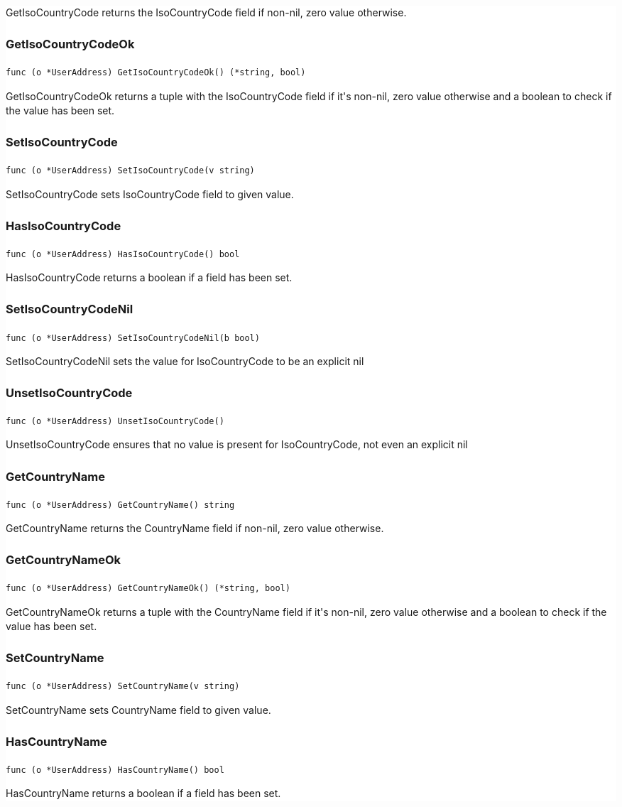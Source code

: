 GetIsoCountryCode returns the IsoCountryCode field if non-nil, zero value otherwise.

### GetIsoCountryCodeOk

`func (o *UserAddress) GetIsoCountryCodeOk() (*string, bool)`

GetIsoCountryCodeOk returns a tuple with the IsoCountryCode field if it's non-nil, zero value otherwise
and a boolean to check if the value has been set.

### SetIsoCountryCode

`func (o *UserAddress) SetIsoCountryCode(v string)`

SetIsoCountryCode sets IsoCountryCode field to given value.

### HasIsoCountryCode

`func (o *UserAddress) HasIsoCountryCode() bool`

HasIsoCountryCode returns a boolean if a field has been set.

### SetIsoCountryCodeNil

`func (o *UserAddress) SetIsoCountryCodeNil(b bool)`

 SetIsoCountryCodeNil sets the value for IsoCountryCode to be an explicit nil

### UnsetIsoCountryCode
`func (o *UserAddress) UnsetIsoCountryCode()`

UnsetIsoCountryCode ensures that no value is present for IsoCountryCode, not even an explicit nil
### GetCountryName

`func (o *UserAddress) GetCountryName() string`

GetCountryName returns the CountryName field if non-nil, zero value otherwise.

### GetCountryNameOk

`func (o *UserAddress) GetCountryNameOk() (*string, bool)`

GetCountryNameOk returns a tuple with the CountryName field if it's non-nil, zero value otherwise
and a boolean to check if the value has been set.

### SetCountryName

`func (o *UserAddress) SetCountryName(v string)`

SetCountryName sets CountryName field to given value.

### HasCountryName

`func (o *UserAddress) HasCountryName() bool`

HasCountryName returns a boolean if a field has been set.
